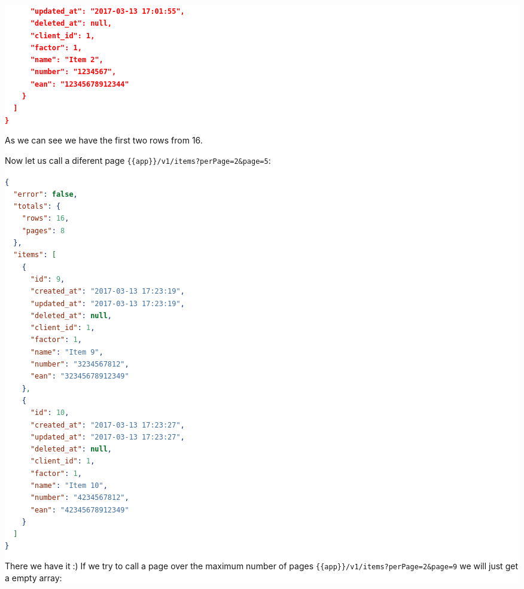 ```json
      "updated_at": "2017-03-13 17:01:55",
      "deleted_at": null,
      "client_id": 1,
      "factor": 1,
      "name": "Item 2",
      "number": "1234567",
      "ean": "12345678912344"
    }
  ]
}
```

As we can see we have the first two rows from 16.

Now let us call a diferent page `{{app}}/v1/items?perPage=2&page=5`:

```json
{
  "error": false,
  "totals": {
    "rows": 16,
    "pages": 8
  },
  "items": [
    {
      "id": 9,
      "created_at": "2017-03-13 17:23:19",
      "updated_at": "2017-03-13 17:23:19",
      "deleted_at": null,
      "client_id": 1,
      "factor": 1,
      "name": "Item 9",
      "number": "3234567812",
      "ean": "32345678912349"
    },
    {
      "id": 10,
      "created_at": "2017-03-13 17:23:27",
      "updated_at": "2017-03-13 17:23:27",
      "deleted_at": null,
      "client_id": 1,
      "factor": 1,
      "name": "Item 10",
      "number": "4234567812",
      "ean": "42345678912349"
    }
  ]
}
```

There we have it :)
If we try to call a page over the maximum number of pages `{{app}}/v1/items?perPage=2&page=9` we will just get a empty array:
